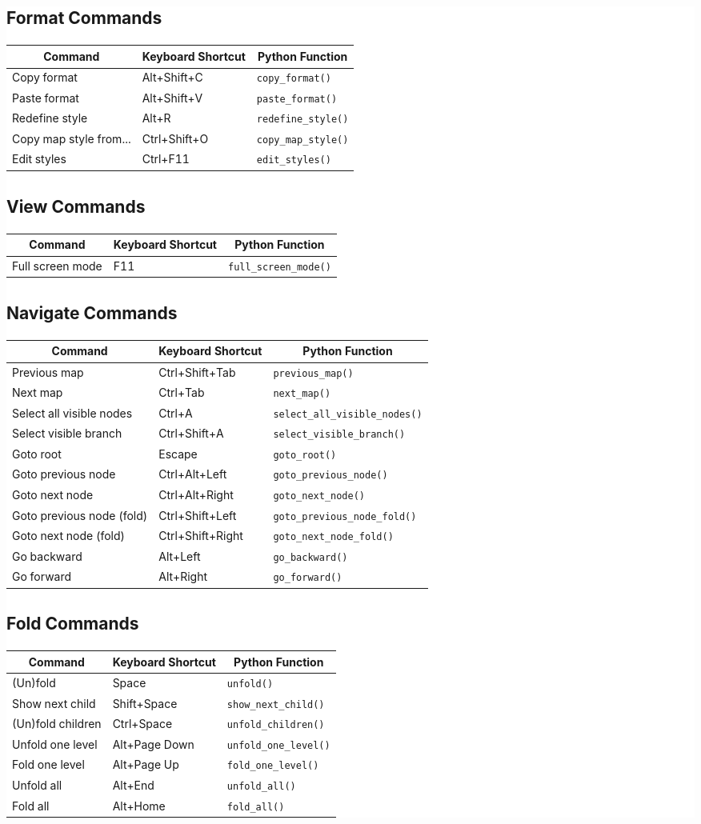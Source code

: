 ## Format Commands

| Command | Keyboard Shortcut | Python Function |
|---------|-------------------|-----------------|
| Copy format | Alt+Shift+C | `copy_format()` |
| Paste format | Alt+Shift+V | `paste_format()` |
| Redefine style | Alt+R | `redefine_style()` |
| Copy map style from... | Ctrl+Shift+O | `copy_map_style()` |
| Edit styles | Ctrl+F11 | `edit_styles()` |

## View Commands

| Command | Keyboard Shortcut | Python Function |
|---------|-------------------|-----------------|
| Full screen mode | F11 | `full_screen_mode()` |

## Navigate Commands

| Command | Keyboard Shortcut | Python Function |
|---------|-------------------|-----------------|
| Previous map | Ctrl+Shift+Tab | `previous_map()` |
| Next map | Ctrl+Tab | `next_map()` |
| Select all visible nodes | Ctrl+A | `select_all_visible_nodes()` |
| Select visible branch | Ctrl+Shift+A | `select_visible_branch()` |
| Goto root | Escape | `goto_root()` |
| Goto previous node | Ctrl+Alt+Left | `goto_previous_node()` |
| Goto next node | Ctrl+Alt+Right | `goto_next_node()` |
| Goto previous node (fold) | Ctrl+Shift+Left | `goto_previous_node_fold()` |
| Goto next node (fold) | Ctrl+Shift+Right | `goto_next_node_fold()` |
| Go backward | Alt+Left | `go_backward()` |
| Go forward | Alt+Right | `go_forward()` |

## Fold Commands

| Command | Keyboard Shortcut | Python Function |
|---------|-------------------|-----------------|
| (Un)fold | Space | `unfold()` |
| Show next child | Shift+Space | `show_next_child()` |
| (Un)fold children | Ctrl+Space | `unfold_children()` |
| Unfold one level | Alt+Page Down | `unfold_one_level()` |
| Fold one level | Alt+Page Up | `fold_one_level()` |
| Unfold all | Alt+End | `unfold_all()` |
| Fold all | Alt+Home | `fold_all()` |
